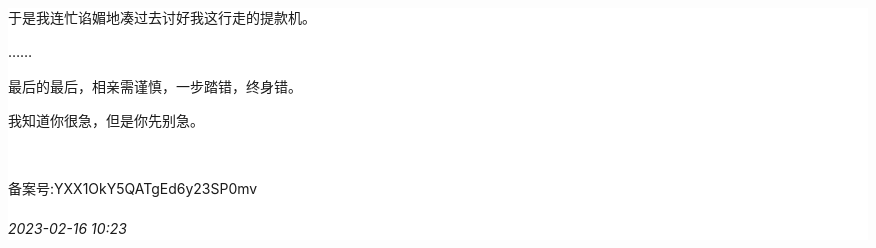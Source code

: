 
于是我连忙谄媚地凑过去讨好我这行走的提款机。


……


最后的最后，相亲需谨慎，一步踏错，终身错。


我知道你很急，但是你先别急。


 


备案号:YXX1OkY5QATgEd6y23SP0mv


###### 2023-02-16 10:23
